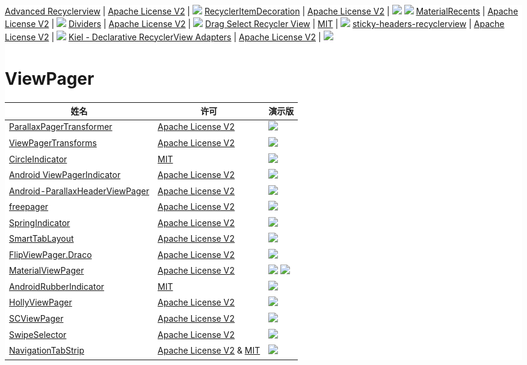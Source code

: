[Advanced Recyclerview](https://github.com/h6ah4i/android-advancedrecyclerview) | [Apache License V2](https://www.apache.org/licenses/LICENSE-2.0) | <img src="https://raw.githubusercontent.com/wasabeef/awesome-android-ui/master/art/AdvancedRecyclerView.gif" width="49%">
[RecyclerItemDecoration](https://github.com/magiepooh/RecyclerItemDecoration) | [Apache License V2](https://www.apache.org/licenses/LICENSE-2.0) | <img src="https://raw.githubusercontent.com/wasabeef/awesome-android-ui/master/art/recycler-itemdecoration1.gif" width="49%"> <img src="https://raw.githubusercontent.com/wasabeef/awesome-android-ui/master/art/recycler-itemdecoration2.gif" width="49%">
[MaterialRecents](https://github.com/ZieIony/MaterialRecents) | [Apache License V2](https://www.apache.org/licenses/LICENSE-2.0) | <img src="https://raw.githubusercontent.com/wasabeef/awesome-android-ui/master/art/MaterialRecents.gif" width="49%">
[Dividers](https://github.com/Karumi/Dividers) | [Apache License V2](https://www.apache.org/licenses/LICENSE-2.0) | <img src="https://raw.githubusercontent.com/wasabeef/awesome-android-ui/master/art/Dividers.gif" width="49%">
[Drag Select Recycler View](https://github.com/afollestad/drag-select-recyclerview) | [MIT](https://opensource.org/licenses/MIT) | <img src="https://raw.githubusercontent.com/wasabeef/awesome-android-ui/master/art/drag-select-recyclerview.gif" width="49%" />
[sticky-headers-recyclerview](https://github.com/timehop/sticky-headers-recyclerview) | [Apache License V2](https://www.apache.org/licenses/LICENSE-2.0) | <img src="https://raw.githubusercontent.com/wasabeef/awesome-android-ui/master/art/sticky-headers-recyclerview.gif" width="49%">
[Kiel - Declarative RecyclerView Adapters](https://github.com/ibrahimyilmaz/kiel) | [Apache License V2](https://www.apache.org/licenses/LICENSE-2.0) | <img src="https://raw.githubusercontent.com/wasabeef/awesome-android-ui/master/art/kiel.png">

ViewPager
======================
姓名| 许可| 演示版
--- | --- | ---
[ParallaxPagerTransformer](https://github.com/xgc1986/ParallaxPagerTransformer) | [Apache License V2](https://www.apache.org/licenses/LICENSE-2.0) | <img src="https://raw.githubusercontent.com/wasabeef/awesome-android-ui/master/art/ParallaxPagerTransformer.gif" width="49%">
[ViewPagerTransforms](https://github.com/ToxicBakery/ViewPagerTransforms) | [Apache License V2](https://www.apache.org/licenses/LICENSE-2.0) | <img src="https://raw.githubusercontent.com/wasabeef/awesome-android-ui/master/art/ViewPagerTransforms.gif" width="49%">
[CircleIndicator](https://github.com/ongakuer/CircleIndicator) | [MIT](https://opensource.org/licenses/MIT) | <img src="https://raw.githubusercontent.com/wasabeef/awesome-android-ui/master/art/CircleIndicator.gif" width="49%">
[Android ViewPagerIndicator](https://github.com/JakeWharton/ViewPagerIndicator) | [Apache License V2](https://www.apache.org/licenses/LICENSE-2.0) | <img src="https://raw.githubusercontent.com/wasabeef/awesome-android-ui/master/art/Android-ViewPagerIndicator.png" width="100%">
[Android-ParallaxHeaderViewPager](https://github.com/kmshack/Android-ParallaxHeaderViewPager) | [Apache License V2](https://www.apache.org/licenses/LICENSE-2.0) | <img src="https://raw.githubusercontent.com/wasabeef/awesome-android-ui/master/art/Android-ParallaxHeaderViewPager.gif" width="100%">
[freepager](https://github.com/alexzaitsev/freepager) | [Apache License V2](https://www.apache.org/licenses/LICENSE-2.0) | <img src="https://raw.githubusercontent.com/wasabeef/awesome-android-ui/master/art/freepager.gif" width="49%">
[SpringIndicator](https://github.com/chenupt/SpringIndicator) | [Apache License V2](https://www.apache.org/licenses/LICENSE-2.0) | <img src="https://raw.githubusercontent.com/wasabeef/awesome-android-ui/master/art/SpringIndicator.gif" width="49%">
[SmartTabLayout](https://github.com/ogaclejapan/SmartTabLayout) | [Apache License V2](https://www.apache.org/licenses/LICENSE-2.0) | <img src="https://raw.githubusercontent.com/wasabeef/awesome-android-ui/master/art/smarttablayout.gif" width="49%">
[FlipViewPager.Draco](https://github.com/Yalantis/FlipViewPager.Draco) | [Apache License V2](https://www.apache.org/licenses/LICENSE-2.0) | <img src="https://raw.githubusercontent.com/wasabeef/awesome-android-ui/master/art/FlipViewPager-Draco.gif" width="100%">
[MaterialViewPager](https://github.com/florent37/MaterialViewPager) | [Apache License V2](https://www.apache.org/licenses/LICENSE-2.0) | <img src="https://raw.githubusercontent.com/wasabeef/awesome-android-ui/master/art/MaterialViewPager.png" width="49%"> <img src="https://raw.githubusercontent.com/wasabeef/awesome-android-ui/master/art/MaterialViewPager2.gif" width="49%">
[AndroidRubberIndicator](https://github.com/LyndonChin/AndroidRubberIndicator) | [MIT](https://opensource.org/licenses/MIT) | <img src="https://raw.githubusercontent.com/wasabeef/awesome-android-ui/master/art/AndroidRubberIndicator.gif" width="60%">
[HollyViewPager](https://github.com/florent37/HollyViewPager) | [Apache License V2](https://www.apache.org/licenses/LICENSE-2.0) | <img src="https://raw.githubusercontent.com/wasabeef/awesome-android-ui/master/art/HollyViewPager.gif" width="49%">
[SCViewPager](https://github.com/sacot41/SCViewPager) | [Apache License V2](https://www.apache.org/licenses/LICENSE-2.0) | <img src="https://raw.githubusercontent.com/wasabeef/awesome-android-ui/master/art/SCViewPager.gif" width="49%">
[SwipeSelector](https://github.com/roughike/SwipeSelector) | [Apache License V2](https://www.apache.org/licenses/LICENSE-2.0) | <img src="https://raw.githubusercontent.com/wasabeef/awesome-android-ui/master/art/SwipeSelector.gif" width="49%" />
[NavigationTabStrip](https://github.com/Devlight/NavigationTabStrip) | [Apache License V2](https://www.apache.org/licenses/LICENSE-2.0) & [MIT](https://opensource.org/licenses/MIT) | <img src="https://raw.githubusercontent.com/wasabeef/awesome-android-ui/master/art/NavigationTabStrip.gif" width="49%" />